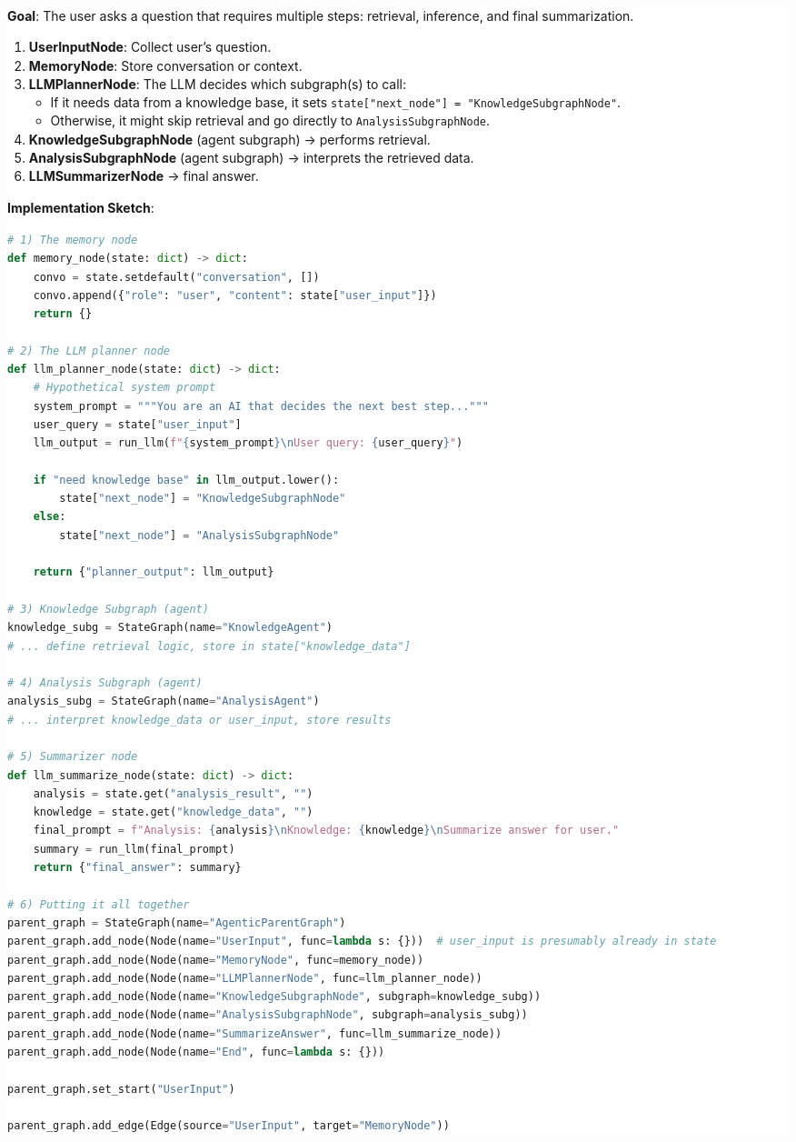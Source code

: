 **Goal**: The user asks a question that requires multiple steps: retrieval, inference, and final summarization.

1. **UserInputNode**: Collect user’s question.  
2. **MemoryNode**: Store conversation or context.  
3. **LLMPlannerNode**: The LLM decides which subgraph(s) to call:
   - If it needs data from a knowledge base, it sets `state["next_node"] = "KnowledgeSubgraphNode"`.  
   - Otherwise, it might skip retrieval and go directly to `AnalysisSubgraphNode`.  
4. **KnowledgeSubgraphNode** (agent subgraph) → performs retrieval.  
5. **AnalysisSubgraphNode** (agent subgraph) → interprets the retrieved data.  
6. **LLMSummarizerNode** → final answer.  

**Implementation Sketch**:

```python
# 1) The memory node
def memory_node(state: dict) -> dict:
    convo = state.setdefault("conversation", [])
    convo.append({"role": "user", "content": state["user_input"]})
    return {}

# 2) The LLM planner node
def llm_planner_node(state: dict) -> dict:
    # Hypothetical system prompt
    system_prompt = """You are an AI that decides the next best step..."""
    user_query = state["user_input"]
    llm_output = run_llm(f"{system_prompt}\nUser query: {user_query}")
    
    if "need knowledge base" in llm_output.lower():
        state["next_node"] = "KnowledgeSubgraphNode"
    else:
        state["next_node"] = "AnalysisSubgraphNode"
    
    return {"planner_output": llm_output}

# 3) Knowledge Subgraph (agent)
knowledge_subg = StateGraph(name="KnowledgeAgent")
# ... define retrieval logic, store in state["knowledge_data"]

# 4) Analysis Subgraph (agent)
analysis_subg = StateGraph(name="AnalysisAgent")
# ... interpret knowledge_data or user_input, store results

# 5) Summarizer node
def llm_summarize_node(state: dict) -> dict:
    analysis = state.get("analysis_result", "")
    knowledge = state.get("knowledge_data", "")
    final_prompt = f"Analysis: {analysis}\nKnowledge: {knowledge}\nSummarize answer for user."
    summary = run_llm(final_prompt)
    return {"final_answer": summary}

# 6) Putting it all together
parent_graph = StateGraph(name="AgenticParentGraph")
parent_graph.add_node(Node(name="UserInput", func=lambda s: {}))  # user_input is presumably already in state
parent_graph.add_node(Node(name="MemoryNode", func=memory_node))
parent_graph.add_node(Node(name="LLMPlannerNode", func=llm_planner_node))
parent_graph.add_node(Node(name="KnowledgeSubgraphNode", subgraph=knowledge_subg))
parent_graph.add_node(Node(name="AnalysisSubgraphNode", subgraph=analysis_subg))
parent_graph.add_node(Node(name="SummarizeAnswer", func=llm_summarize_node))
parent_graph.add_node(Node(name="End", func=lambda s: {}))

parent_graph.set_start("UserInput")

parent_graph.add_edge(Edge(source="UserInput", target="MemoryNode"))
```